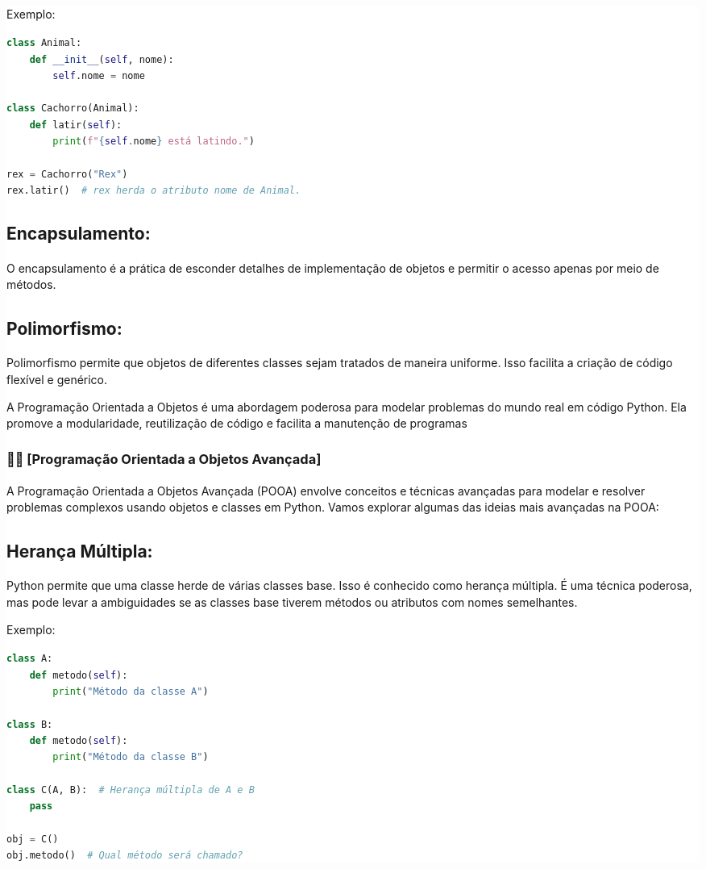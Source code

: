 Exemplo:
```python
class Animal:
    def __init__(self, nome):
        self.nome = nome

class Cachorro(Animal):
    def latir(self):
        print(f"{self.nome} está latindo.")

rex = Cachorro("Rex")
rex.latir()  # rex herda o atributo nome de Animal.
```

## Encapsulamento:

O encapsulamento é a prática de esconder detalhes de implementação de objetos e permitir o acesso apenas por meio de métodos.

## Polimorfismo:

Polimorfismo permite que objetos de diferentes classes sejam tratados de maneira uniforme. Isso facilita a criação de código flexível e genérico.

A Programação Orientada a Objetos é uma abordagem poderosa para modelar problemas do mundo real em código Python. Ela promove a modularidade, reutilização de código e facilita a manutenção de programas

### 🧑‍💻 [Programação Orientada a Objetos Avançada]

A Programação Orientada a Objetos Avançada (POOA) envolve conceitos e técnicas avançadas para modelar e resolver problemas complexos usando objetos e classes em Python. Vamos explorar algumas das ideias mais avançadas na POOA:

## Herança Múltipla:

Python permite que uma classe herde de várias classes base. Isso é conhecido como herança múltipla. É uma técnica poderosa, mas pode levar a ambiguidades se as classes base tiverem métodos ou atributos com nomes semelhantes.

Exemplo:
```python
class A:
    def metodo(self):
        print("Método da classe A")

class B:
    def metodo(self):
        print("Método da classe B")

class C(A, B):  # Herança múltipla de A e B
    pass

obj = C()
obj.metodo()  # Qual método será chamado?
```
